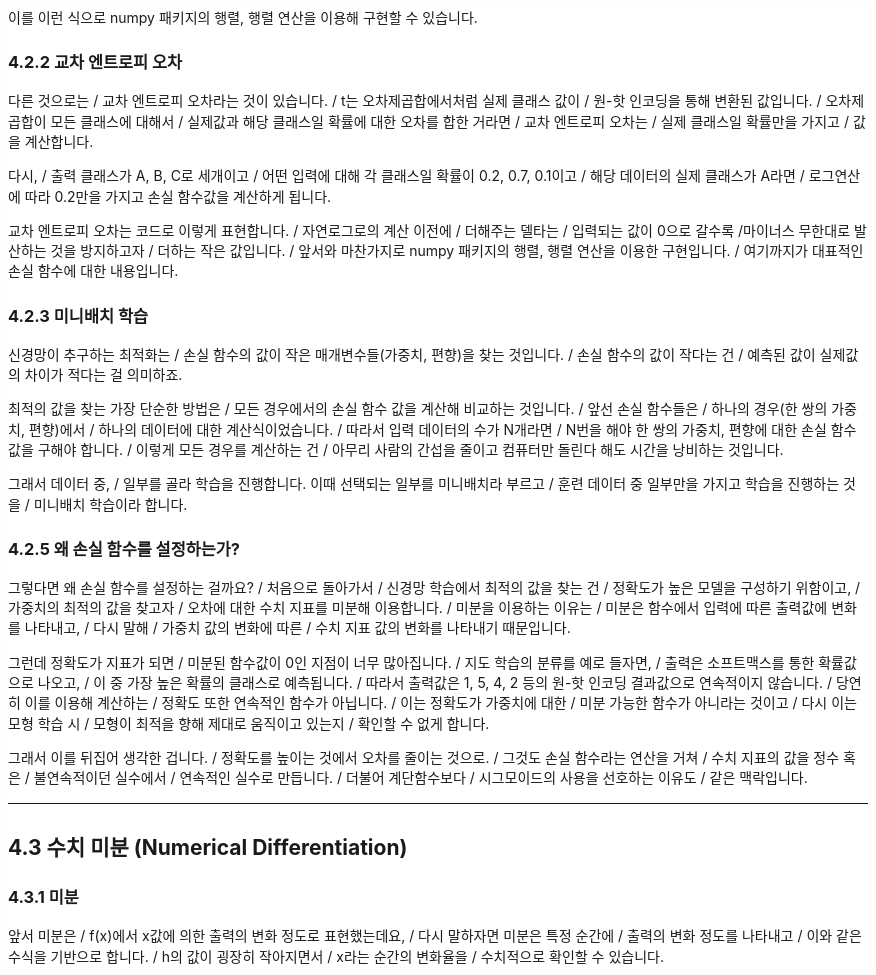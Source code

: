 이를 이런 식으로 numpy 패키지의 행렬, 행렬 연산을 이용해 구현할 수 있습니다.

### 4.2.2 교차 엔트로피 오차

다른 것으로는 / 교차 엔트로피 오차라는 것이 있습니다. / 
t는 오차제곱합에서처럼 실제 클래스 값이 / 원-핫 인코딩을 통해 변환된 값입니다. / 
오차제곱합이 모든 클래스에 대해서 / 실제값과 해당 클래스일 확률에 대한 오차를 합한 거라면 / 교차 엔트로피 오차는 / 실제 클래스일 확률만을 가지고 / 값을 계산합니다.

다시, / 출력 클래스가 A, B, C로 세개이고 / 어떤 입력에 대해 각 클래스일 확률이 0.2, 0.7, 0.1이고 / 해당 데이터의 실제 클래스가 A라면 / 로그연산에 따라 0.2만을 가지고 손실 함수값을 계산하게 됩니다.

교차 엔트로피 오차는 코드로 이렇게 표현합니다. / 
자연로그로의 계산 이전에 / 더해주는 델타는 / 입력되는 값이 0으로 갈수록 /마이너스 무한대로 발산하는 것을 방지하고자 / 더하는 작은 값입니다. / 
앞서와 마찬가지로 numpy 패키지의 행렬, 행렬 연산을 이용한 구현입니다. / 
여기까지가 대표적인 손실 함수에 대한 내용입니다.

### 4.2.3 미니배치 학습

신경망이 추구하는 최적화는 / 손실 함수의 값이 작은 매개변수들(가중치, 편향)을 찾는 것입니다. / 
손실 함수의 값이 작다는 건 / 예측된 값이 실제값의 차이가 적다는 걸 의미하죠.

최적의 값을 찾는 가장 단순한 방법은 / 모든 경우에서의 손실 함수 값을 계산해 비교하는 것입니다. / 
앞선 손실 함수들은 / 하나의 경우(한 쌍의 가중치, 편향)에서 / 하나의 데이터에 대한 계산식이었습니다. / 
따라서 입력 데이터의 수가 N개라면 / N번을 해야 한 쌍의 가중치, 편향에 대한 손실 함수 값을 구해야 합니다. / 
이렇게 모든 경우를 계산하는 건 / 아무리 사람의 간섭을 줄이고 컴퓨터만 돌린다 해도 시간을 낭비하는 것입니다.

그래서 데이터 중, / 일부를 골라 학습을 진행합니다.
이때 선택되는 일부를 미니배치라 부르고 / 훈련 데이터 중 일부만을 가지고 학습을 진행하는 것을 / 미니배치 학습이라 합니다.

### 4.2.5 왜 손실 함수를 설정하는가?

그렇다면 왜 손실 함수를 설정하는 걸까요? / 
처음으로 돌아가서 / 신경망 학습에서 최적의 값을 찾는 건 / 정확도가 높은 모델을 구성하기 위함이고, / 가중치의 최적의 값을 찾고자 / 오차에 대한 수치 지표를 미분해 이용합니다. / 
미분을 이용하는 이유는 / 미분은 함수에서 입력에 따른 출력값에 변화를 나타내고, / 다시 말해 / 가중치 값의 변화에 따른 / 수치 지표 값의 변화를 나타내기 때문입니다.

그런데 정확도가 지표가 되면 / 미분된 함수값이 0인 지점이 너무 많아집니다. / 
지도 학습의 분류를 예로 들자면, / 출력은 소프트맥스를 통한 확률값으로 나오고, / 이 중 가장 높은 확률의 클래스로 예측됩니다. / 
따라서 출력값은 1, 5, 4, 2 등의 원-핫 인코딩 결과값으로 연속적이지 않습니다. / 
당연히 이를 이용해 계산하는 / 정확도 또한 연속적인 함수가 아닙니다. / 
이는 정확도가 가중치에 대한 / 미분 가능한 함수가 아니라는 것이고 / 다시 이는 모형 학습 시 / 모형이 최적을 향해 제대로 움직이고 있는지 / 확인할 수 없게 합니다.

그래서 이를 뒤집어 생각한 겁니다. / 
정확도를 높이는 것에서 오차를 줄이는 것으로. / 
그것도 손실 함수라는 연산을 거쳐 / 수치 지표의 값을 정수 혹은 / 불연속적이던 실수에서 / 연속적인 실수로 만듭니다. / 
더불어 계단함수보다 / 시그모이드의 사용을 선호하는 이유도 / 같은 맥락입니다.

---

## 4.3 수치 미분 (Numerical Differentiation)

### 4.3.1 미분

앞서 미분은 / f(x)에서 x값에 의한 출력의 변화 정도로 표현했는데요, / 다시 말하자면 미분은 특정 순간에 / 출력의 변화 정도를 나타내고 / 이와 같은 수식을 기반으로 합니다. / 
h의 값이 굉장히 작아지면서 / x라는 순간의 변화율을 / 수치적으로 확인할 수 있습니다.
